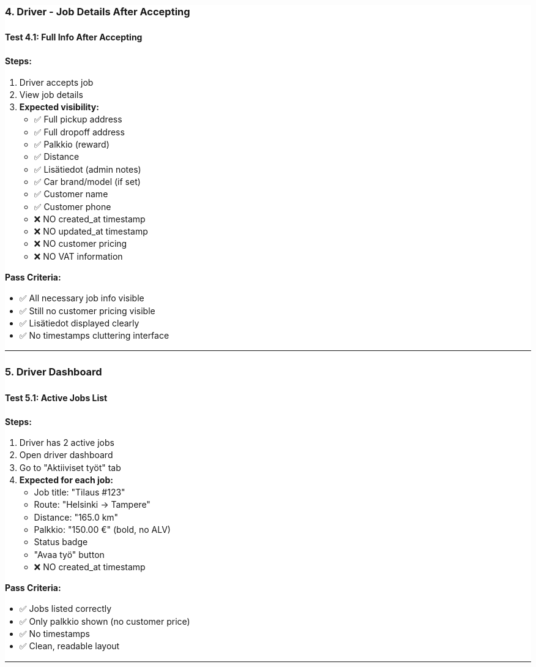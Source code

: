 
### 4. Driver - Job Details After Accepting

#### Test 4.1: Full Info After Accepting
**Steps:**
1. Driver accepts job
2. View job details
3. **Expected visibility:**
   - ✅ Full pickup address
   - ✅ Full dropoff address
   - ✅ Palkkio (reward)
   - ✅ Distance
   - ✅ Lisätiedot (admin notes)
   - ✅ Car brand/model (if set)
   - ✅ Customer name
   - ✅ Customer phone
   - ❌ NO created_at timestamp
   - ❌ NO updated_at timestamp
   - ❌ NO customer pricing
   - ❌ NO VAT information

**Pass Criteria:**
- ✅ All necessary job info visible
- ✅ Still no customer pricing visible
- ✅ Lisätiedot displayed clearly
- ✅ No timestamps cluttering interface

---

### 5. Driver Dashboard

#### Test 5.1: Active Jobs List
**Steps:**
1. Driver has 2 active jobs
2. Open driver dashboard
3. Go to "Aktiiviset työt" tab
4. **Expected for each job:**
   - Job title: "Tilaus #123"
   - Route: "Helsinki → Tampere"
   - Distance: "165.0 km"
   - Palkkio: "150.00 €" (bold, no ALV)
   - Status badge
   - "Avaa työ" button
   - ❌ NO created_at timestamp

**Pass Criteria:**
- ✅ Jobs listed correctly
- ✅ Only palkkio shown (no customer price)
- ✅ No timestamps
- ✅ Clean, readable layout

---
